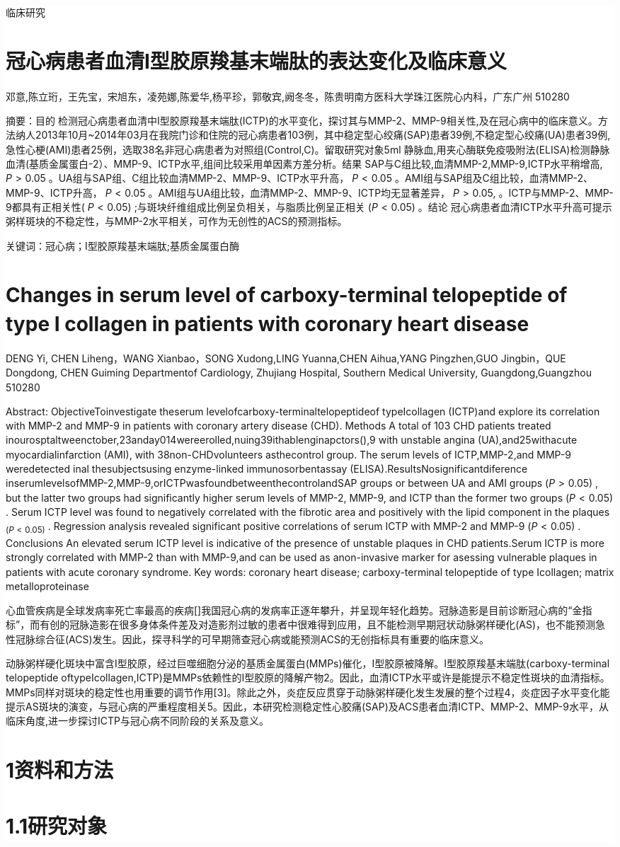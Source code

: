 临床研究

# 冠心病患者血清I型胶原羧基末端肽的表达变化及临床意义

邓意,陈立珩，王先宝，宋旭东，凌苑娜,陈爱华,杨平珍，郭敬宾,阙冬冬，陈贵明南方医科大学珠江医院心内科，广东广州 510280

摘要：目的 检测冠心病患者血清中I型胶原羧基末端肽(ICTP)的水平变化，探讨其与MMP-2、MMP-9相关性,及在冠心病中的临床意义。方法纳人2013年10月\~2014年03月在我院门诊和住院的冠心病患者103例，其中稳定型心绞痛(SAP)患者39例,不稳定型心绞痛(UA)患者39例,急性心梗(AMI)患者25例，选取38名非冠心病患者为对照组(Control,C)。留取研究对象$5 \mathrm { m l }$ 静脉血,用夹心酶联免疫吸附法(ELISA)检测静脉血清(基质金属蛋白-2）、MMP-9、ICTP水平,组间比较采用单因素方差分析。结果 SAP与C组比较,血清MMP-2,MMP-9,ICTP水平稍增高, $P { > } 0 . 0 5$ 。UA组与SAP组、C组比较血清MMP-2、MMP-9、ICTP水平升高， $P { < } 0 . 0 5$ 。AMI组与SAP组及C组比较，血清MMP-2、MMP-9、ICTP升高， $P { < } 0 . 0 5$ 。AMI组与UA组比较，血清MMP-2、MMP-9、ICTP均无显著差异， $P { > } 0 . 0 5 ,$ 。ICTP与MMP-2、MMP-9都具有正相关性( $P { < } 0 . 0 5 )$ ;与斑块纤维组成比例呈负相关，与脂质比例呈正相关 $( P { < } 0 . 0 5 )$ 。结论 冠心病患者血清ICTP水平升高可提示粥样斑块的不稳定性，与MMP-2水平相关，可作为无创性的ACS的预测指标。

关键词：冠心病；I型胶原羧基末端肽;基质金属蛋白酶

# Changes in serum level of carboxy-terminal telopeptide of type I collagen in patients with coronary heart disease

DENG Yi, CHEN Liheng，WANG Xianbao，SONG Xudong,LING Yuanna,CHEN Aihua,YANG Pingzhen,GUO Jingbin，QUE Dongdong, CHEN Guiming Departmentof Cardiology, Zhujiang Hospital, Southern Medical University, Guangdong,Guangzhou 510280

Abstract: ObjectiveToinvestigate theserum levelofcarboxy-terminaltelopeptideof typeIcollagen (ICTP)and explore its correlation with MMP-2 and MMP-9 in patients with coronary artery disease (CHD). Methods A total of $1 0 3 \mathrm { \ C H D }$ patients treated inourosptaltweenctober,23anday014wereerolled,nuing39ithablenginapctors(),9 with unstable angina (UA),and25withacute myocardialinfarction (AMI), with 38non-CHDvolunteers asthecontrol group. The serum levels of ICTP,MMP-2,and MMP-9 weredetected inal thesubjectsusing enzyme-linked immunosorbentassay (ELISA).ResultsNosignificantdiference inserumlevelsofMMP-2,MMP-9,orICTPwasfoundbetweenthecontrolandSAP groups or between UA and AMI groups $( P { > } 0 . 0 5 )$ , but the latter two groups had significantly higher serum levels of MMP-2, MMP-9, and ICTP than the former two groups $( P { < } 0 . 0 5 )$ . Serum ICTP level was found to negatively correlated with the fibrotic area and positively with the lipid component in the plaques $_ { ( P < 0 . 0 5 ) }$ . Regression analysis revealed significant positive correlations of serum ICTP with MMP-2 and MMP-9 $( P { < } 0 . 0 5 )$ . Conclusions An elevated serum ICTP level is indicative of the presence of unstable plaques in CHD patients.Serum ICTP is more strongly correlated with MMP-2 than with MMP-9,and can be used as anon-invasive marker for asessing vulnerable plaques in patients with acute coronary syndrome. Key words: coronary heart disease; carboxy-terminal telopeptide of type Icollagen; matrix metalloproteinase

心血管疾病是全球发病率死亡率最高的疾病[]我国冠心病的发病率正逐年攀升，并呈现年轻化趋势。冠脉造影是目前诊断冠心病的“金指标”，而有创的冠脉造影在很多身体条件差及对造影剂过敏的患者中很难得到应用，且不能检测早期冠状动脉粥样硬化(AS)，也不能预测急性冠脉综合征(ACS)发生。因此，探寻科学的可早期筛查冠心病或能预测ACS的无创指标具有重要的临床意义。

动脉粥样硬化斑块中富含I型胶原，经过巨噬细胞分泌的基质金属蛋白(MMPs)催化，I型胶原被降解。I型胶原羧基末端肽(carboxy-terminal telopeptide oftypeIcollagen,ICTP)是MMPs依赖性的I型胶原的降解产物2。因此，血清ICTP水平或许是能提示不稳定性斑块的血清指标。MMPs同样对斑块的稳定性也用重要的调节作用[3]。除此之外，炎症反应贯穿于动脉粥样硬化发生发展的整个过程4，炎症因子水平变化能提示AS斑块的演变，与冠心病的严重程度相关5。因此，本研究检测稳定性心胶痛(SAP)及ACS患者血清ICTP、MMP-2、MMP-9水平，从临床角度,进一步探讨ICTP与冠心病不同阶段的关系及意义。

# 1资料和方法

# 1.1研究对象
